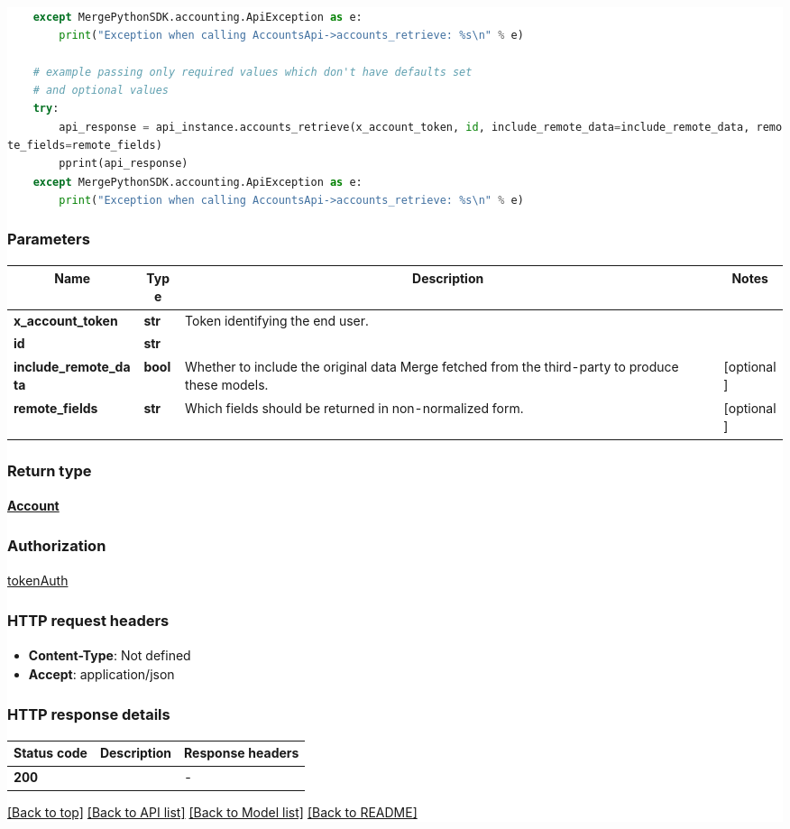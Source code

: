 ```python
    except MergePythonSDK.accounting.ApiException as e:
        print("Exception when calling AccountsApi->accounts_retrieve: %s\n" % e)

    # example passing only required values which don't have defaults set
    # and optional values
    try:
        api_response = api_instance.accounts_retrieve(x_account_token, id, include_remote_data=include_remote_data, remote_fields=remote_fields)
        pprint(api_response)
    except MergePythonSDK.accounting.ApiException as e:
        print("Exception when calling AccountsApi->accounts_retrieve: %s\n" % e)
```


### Parameters

Name | Type | Description  | Notes
------------- | ------------- | ------------- | -------------
 **x_account_token** | **str**| Token identifying the end user. |
 **id** | **str**|  |
 **include_remote_data** | **bool**| Whether to include the original data Merge fetched from the third-party to produce these models. | [optional]
 **remote_fields** | **str**| Which fields should be returned in non-normalized form. | [optional]

### Return type

[**Account**](Account.md)

### Authorization

[tokenAuth](../README.md#tokenAuth)

### HTTP request headers

 - **Content-Type**: Not defined
 - **Accept**: application/json


### HTTP response details

| Status code | Description | Response headers |
|-------------|-------------|------------------|
**200** |  |  -  |

[[Back to top]](#) [[Back to API list]](../README.md#documentation-for-api-endpoints) [[Back to Model list]](../README.md#documentation-for-models) [[Back to README]](../README.md)

